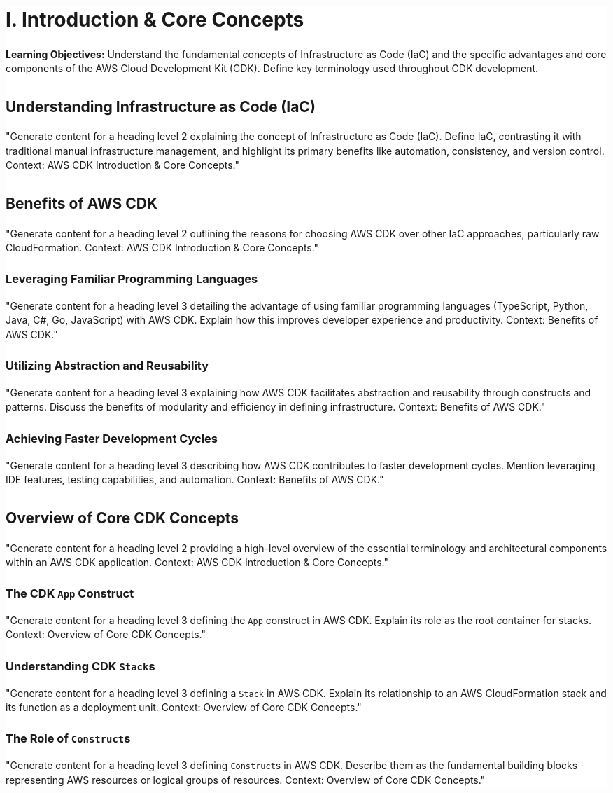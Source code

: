 # I. Introduction & Core Concepts

**Learning Objectives:** Understand the fundamental concepts of Infrastructure as Code (IaC) and the specific advantages and core components of the AWS Cloud Development Kit (CDK). Define key terminology used throughout CDK development.

## Understanding Infrastructure as Code (IaC)
"Generate content for a heading level 2 explaining the concept of Infrastructure as Code (IaC). Define IaC, contrasting it with traditional manual infrastructure management, and highlight its primary benefits like automation, consistency, and version control. Context: AWS CDK Introduction & Core Concepts."

## Benefits of AWS CDK
"Generate content for a heading level 2 outlining the reasons for choosing AWS CDK over other IaC approaches, particularly raw CloudFormation. Context: AWS CDK Introduction & Core Concepts."

### Leveraging Familiar Programming Languages
"Generate content for a heading level 3 detailing the advantage of using familiar programming languages (TypeScript, Python, Java, C#, Go, JavaScript) with AWS CDK. Explain how this improves developer experience and productivity. Context: Benefits of AWS CDK."

### Utilizing Abstraction and Reusability
"Generate content for a heading level 3 explaining how AWS CDK facilitates abstraction and reusability through constructs and patterns. Discuss the benefits of modularity and efficiency in defining infrastructure. Context: Benefits of AWS CDK."

### Achieving Faster Development Cycles
"Generate content for a heading level 3 describing how AWS CDK contributes to faster development cycles. Mention leveraging IDE features, testing capabilities, and automation. Context: Benefits of AWS CDK."

## Overview of Core CDK Concepts
"Generate content for a heading level 2 providing a high-level overview of the essential terminology and architectural components within an AWS CDK application. Context: AWS CDK Introduction & Core Concepts."

### The CDK `App` Construct
"Generate content for a heading level 3 defining the `App` construct in AWS CDK. Explain its role as the root container for stacks. Context: Overview of Core CDK Concepts."

### Understanding CDK `Stack`s
"Generate content for a heading level 3 defining a `Stack` in AWS CDK. Explain its relationship to an AWS CloudFormation stack and its function as a deployment unit. Context: Overview of Core CDK Concepts."

### The Role of `Construct`s
"Generate content for a heading level 3 defining `Construct`s in AWS CDK. Describe them as the fundamental building blocks representing AWS resources or logical groups of resources. Context: Overview of Core CDK Concepts."
